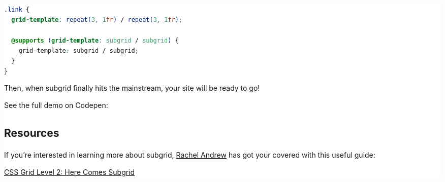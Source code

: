 ```css
.link {
  grid-template: repeat(3, 1fr) / repeat(3, 1fr);

  @supports (grid-template: subgrid / subgrid) {
    grid-template: subgrid / subgrid;
  }
}
```

Then, when subgrid finally hits the mainstream, your site will be ready to go!

See the full demo on Codepen:

<iframe height="560" style="width: 100%;" scrolling="no" title="Grid hover effect with subgrid" src="https://codepen.io/michellebarker/embed/JjGNdNY?height=560&theme-id=dark&default-tab=result" frameborder="no" allowtransparency="true" allowfullscreen="true">
  See the Pen <a href='https://codepen.io/michellebarker/pen/JjGNdNY'>Grid hover effect with subgrid</a> by Michelle Barker
  (<a href='https://codepen.io/michellebarker'>@michellebarker</a>) on <a href='https://codepen.io'>CodePen</a>.
</iframe>

## Resources

If you’re interested in learning more about subgrid, [Rachel Andrew](https://rachelandrew.co.uk/) has got your covered with this useful guide:

[CSS Grid Level 2: Here Comes Subgrid](https://www.smashingmagazine.com/2018/07/css-grid-2/)
